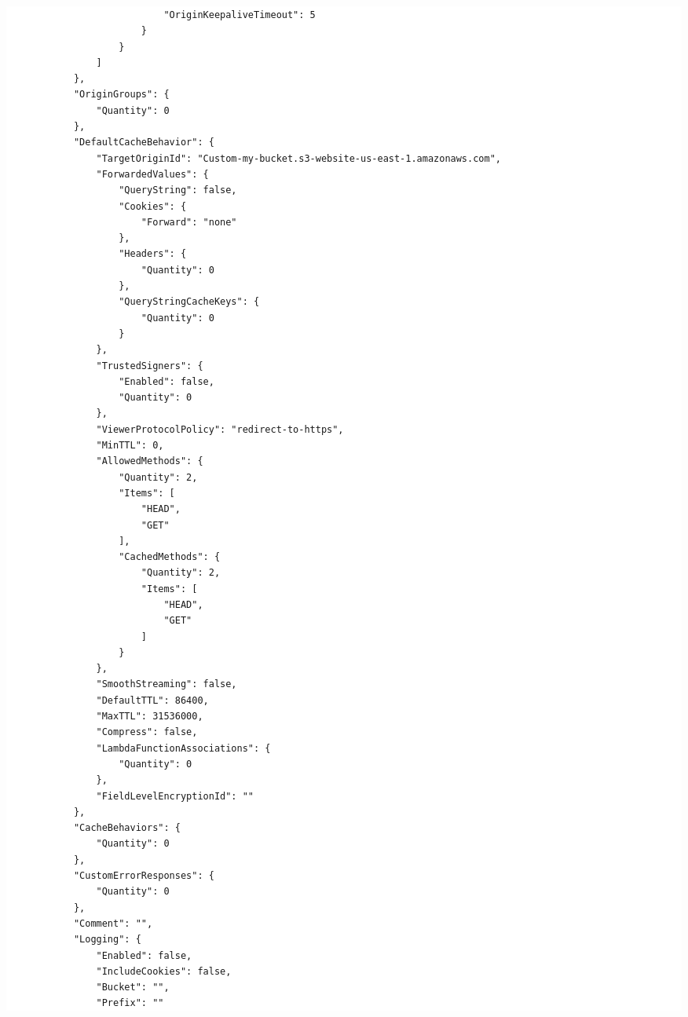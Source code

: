 ```
                            "OriginKeepaliveTimeout": 5
                        }
                    }
                ]
            },
            "OriginGroups": {
                "Quantity": 0
            },
            "DefaultCacheBehavior": {
                "TargetOriginId": "Custom-my-bucket.s3-website-us-east-1.amazonaws.com",
                "ForwardedValues": {
                    "QueryString": false,
                    "Cookies": {
                        "Forward": "none"
                    },
                    "Headers": {
                        "Quantity": 0
                    },
                    "QueryStringCacheKeys": {
                        "Quantity": 0
                    }
                },
                "TrustedSigners": {
                    "Enabled": false,
                    "Quantity": 0
                },
                "ViewerProtocolPolicy": "redirect-to-https",
                "MinTTL": 0,
                "AllowedMethods": {
                    "Quantity": 2,
                    "Items": [
                        "HEAD",
                        "GET"
                    ],
                    "CachedMethods": {
                        "Quantity": 2,
                        "Items": [
                            "HEAD",
                            "GET"
                        ]
                    }
                },
                "SmoothStreaming": false,
                "DefaultTTL": 86400,
                "MaxTTL": 31536000,
                "Compress": false,
                "LambdaFunctionAssociations": {
                    "Quantity": 0
                },
                "FieldLevelEncryptionId": ""
            },
            "CacheBehaviors": {
                "Quantity": 0
            },
            "CustomErrorResponses": {
                "Quantity": 0
            },
            "Comment": "",
            "Logging": {
                "Enabled": false,
                "IncludeCookies": false,
                "Bucket": "",
                "Prefix": ""
```